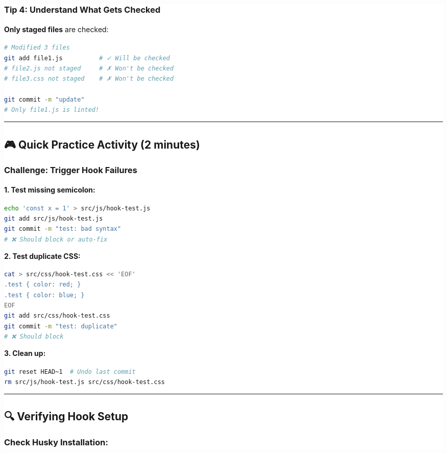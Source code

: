 
### Tip 4: Understand What Gets Checked

**Only staged files** are checked:

```bash
# Modified 3 files
git add file1.js          # ✓ Will be checked
# file2.js not staged     # ✗ Won't be checked
# file3.css not staged    # ✗ Won't be checked

git commit -m "update"
# Only file1.js is linted!
```

---

## 🎮 Quick Practice Activity (2 minutes)

### Challenge: Trigger Hook Failures

**1. Test missing semicolon:**

```bash
echo 'const x = 1' > src/js/hook-test.js
git add src/js/hook-test.js
git commit -m "test: bad syntax"
# ❌ Should block or auto-fix
```

**2. Test duplicate CSS:**

```bash
cat > src/css/hook-test.css << 'EOF'
.test { color: red; }
.test { color: blue; }
EOF
git add src/css/hook-test.css
git commit -m "test: duplicate"
# ❌ Should block
```

**3. Clean up:**

```bash
git reset HEAD~1  # Undo last commit
rm src/js/hook-test.js src/css/hook-test.css
```

---

## 🔍 Verifying Hook Setup

### Check Husky Installation:
